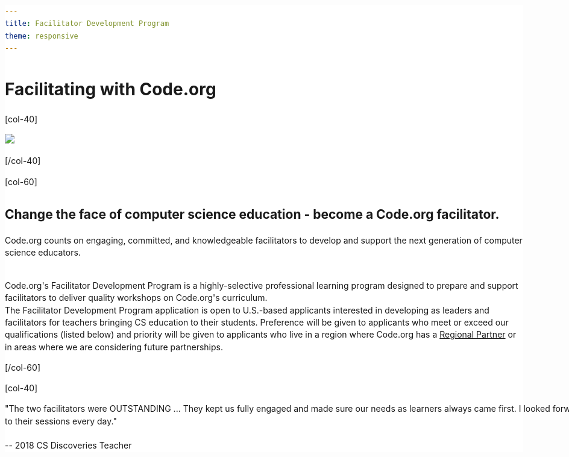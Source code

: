 ```yaml
---
title: Facilitator Development Program
theme: responsive
---
```



# Facilitating with Code.org

[col-40]

<img src="/images/fit-450/facilitators.png" width="90%">

[/col-40]

[col-60]

## Change the face of computer science education - become a Code.org facilitator.

Code.org counts on engaging, committed, and knowledgeable facilitators to develop and support the next generation of computer science educators.

<br>
Code.org's Facilitator Development Program is a highly-selective professional learning program designed to prepare and support facilitators to deliver quality workshops on Code.org's curriculum.

<br>
The Facilitator Development Program application is open to U.S.-based applicants interested in developing as leaders and facilitators for teachers bringing CS education to their students. Preference will be given to applicants who meet or exceed our qualifications (listed below) and priority will be given to applicants who live in a region where Code.org has a <a href="https://code.org/educate/professional-learning/about-partners">Regional Partner</a> or in areas where we are considering future partnerships.

[/col-60]

<div style="clear: both;"></div>

<link href="/css/educate.css" rel="stylesheet">

<div class="col-60", style="padding-right:20px;">

</div>

[col-40]

<div class="educate-callout-box" style="width: 970px"; style="height: 300px">
"The two facilitators were OUTSTANDING ... They kept us fully engaged and made sure our needs as learners always came first. I looked forward to their sessions every day."
<br>
<br>
-- 2018 CS Discoveries Teacher
<br>
</div>
